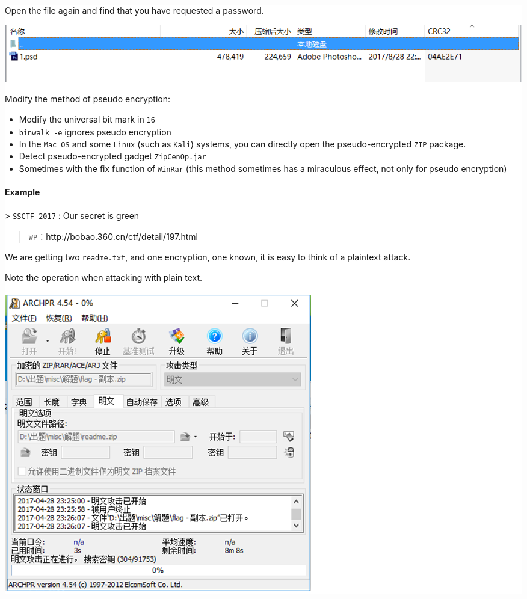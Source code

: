 

Open the file again and find that you have requested a password.


![](./figure/5.png)



Modify the method of pseudo encryption:


- Modify the universal bit mark in `16`
- `binwalk -e` ignores pseudo encryption
- In the `Mac OS` and some `Linux` (such as `Kali`) systems, you can directly open the pseudo-encrypted `ZIP` package.
- Detect pseudo-encrypted gadget `ZipCenOp.jar`
- Sometimes with the fix function of `WinRar` (this method sometimes has a miraculous effect, not only for pseudo encryption)


#### Example


&gt; `SSCTF-2017` : Our secret is green
>

> `WP`：<http://bobao.360.cn/ctf/detail/197.html>



We are getting two `readme.txt`, and one encryption, one known, it is easy to think of a plaintext attack.


Note the operation when attacking with plain text.


![](./figure/3.png)
